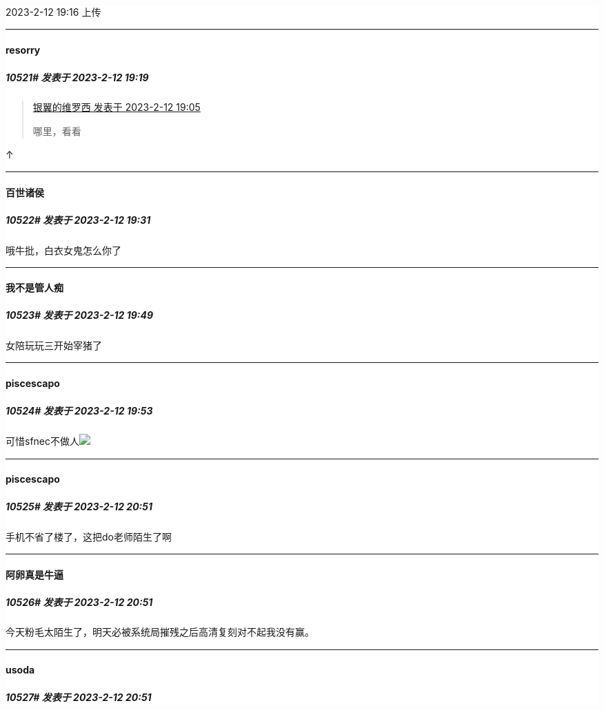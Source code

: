 2023-2-12 19:16 上传

*****

####  resorry  
##### 10521#       发表于 2023-2-12 19:19

<blockquote><a href="httphttps://bbs.saraba1st.com/2b/forum.php?mod=redirect&amp;goto=findpost&amp;pid=59717011&amp;ptid=2098345" target="_blank">银翼的维罗西 发表于 2023-2-12 19:05</a>

哪里，看看</blockquote>
↑


*****

####  百世诸侯  
##### 10522#       发表于 2023-2-12 19:31

哦牛批，白衣女鬼怎么你了


*****

####  我不是管人痴  
##### 10523#       发表于 2023-2-12 19:49

女陪玩玩三开始宰猪了


*****

####  piscescapo  
##### 10524#       发表于 2023-2-12 19:53

可惜sfnec不做人<img src="https://static.saraba1st.com/image/smiley/face2017/067.png" referrerpolicy="no-referrer">


*****

####  piscescapo  
##### 10525#       发表于 2023-2-12 20:51

手机不省了楼了，这把do老师陌生了啊

*****

####  阿卵真是牛逼  
##### 10526#       发表于 2023-2-12 20:51

今天粉毛太陌生了，明天必被系统局摧残之后高清复刻对不起我没有赢。

*****

####  usoda  
##### 10527#       发表于 2023-2-12 20:51
